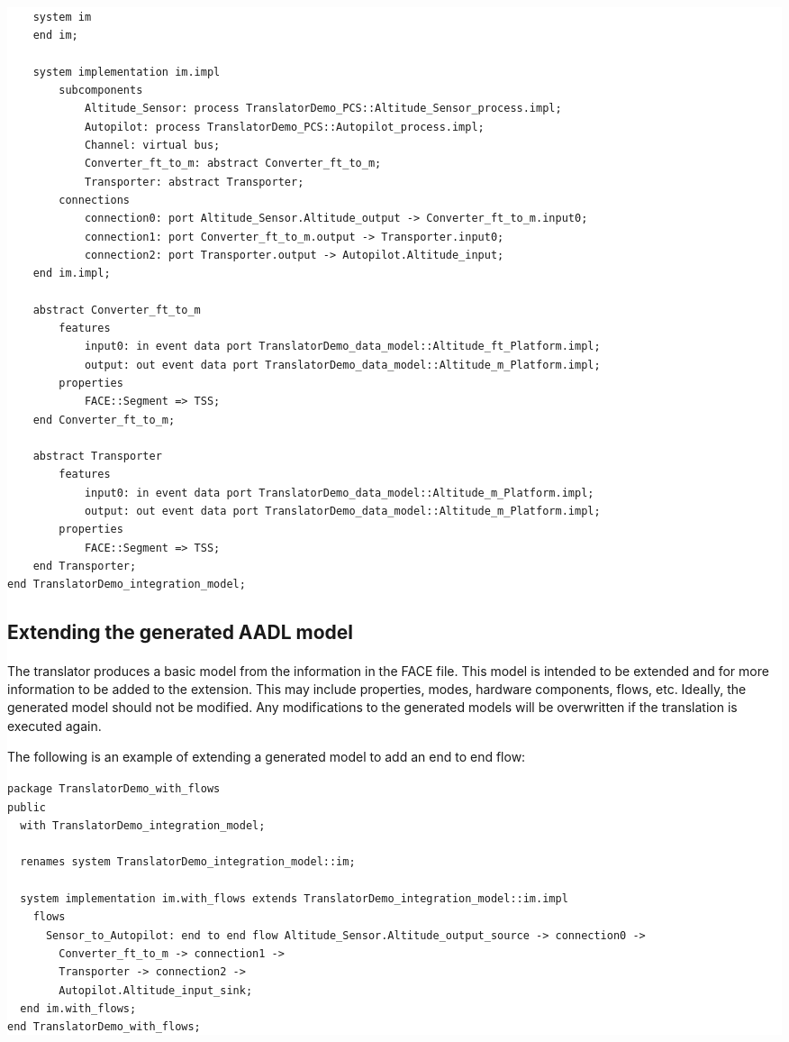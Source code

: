 		system im
		end im;
		
		system implementation im.impl
			subcomponents
				Altitude_Sensor: process TranslatorDemo_PCS::Altitude_Sensor_process.impl;
				Autopilot: process TranslatorDemo_PCS::Autopilot_process.impl;
				Channel: virtual bus;
				Converter_ft_to_m: abstract Converter_ft_to_m;
				Transporter: abstract Transporter;
			connections
				connection0: port Altitude_Sensor.Altitude_output -> Converter_ft_to_m.input0;
				connection1: port Converter_ft_to_m.output -> Transporter.input0;
				connection2: port Transporter.output -> Autopilot.Altitude_input;
		end im.impl;
		
		abstract Converter_ft_to_m
			features
				input0: in event data port TranslatorDemo_data_model::Altitude_ft_Platform.impl;
				output: out event data port TranslatorDemo_data_model::Altitude_m_Platform.impl;
			properties
				FACE::Segment => TSS;
		end Converter_ft_to_m;
		
		abstract Transporter
			features
				input0: in event data port TranslatorDemo_data_model::Altitude_m_Platform.impl;
				output: out event data port TranslatorDemo_data_model::Altitude_m_Platform.impl;
			properties
				FACE::Segment => TSS;
		end Transporter;
	end TranslatorDemo_integration_model;

## Extending the generated AADL model

The translator produces a basic model from the information in the FACE file. This model is intended to be
extended and for more information to be added to the extension. This may include properties, modes, hardware
components, flows, etc. Ideally, the generated model should not be modified. Any modifications to the
generated models will be overwritten if the translation is executed again.

The following is an example of extending a generated model to add an end to end flow:

	package TranslatorDemo_with_flows
	public
	  with TranslatorDemo_integration_model;
	
	  renames system TranslatorDemo_integration_model::im;
	
	  system implementation im.with_flows extends TranslatorDemo_integration_model::im.impl
	    flows
	      Sensor_to_Autopilot: end to end flow Altitude_Sensor.Altitude_output_source -> connection0 ->
	        Converter_ft_to_m -> connection1 ->
	        Transporter -> connection2 ->
	        Autopilot.Altitude_input_sink;
	  end im.with_flows;
	end TranslatorDemo_with_flows;

